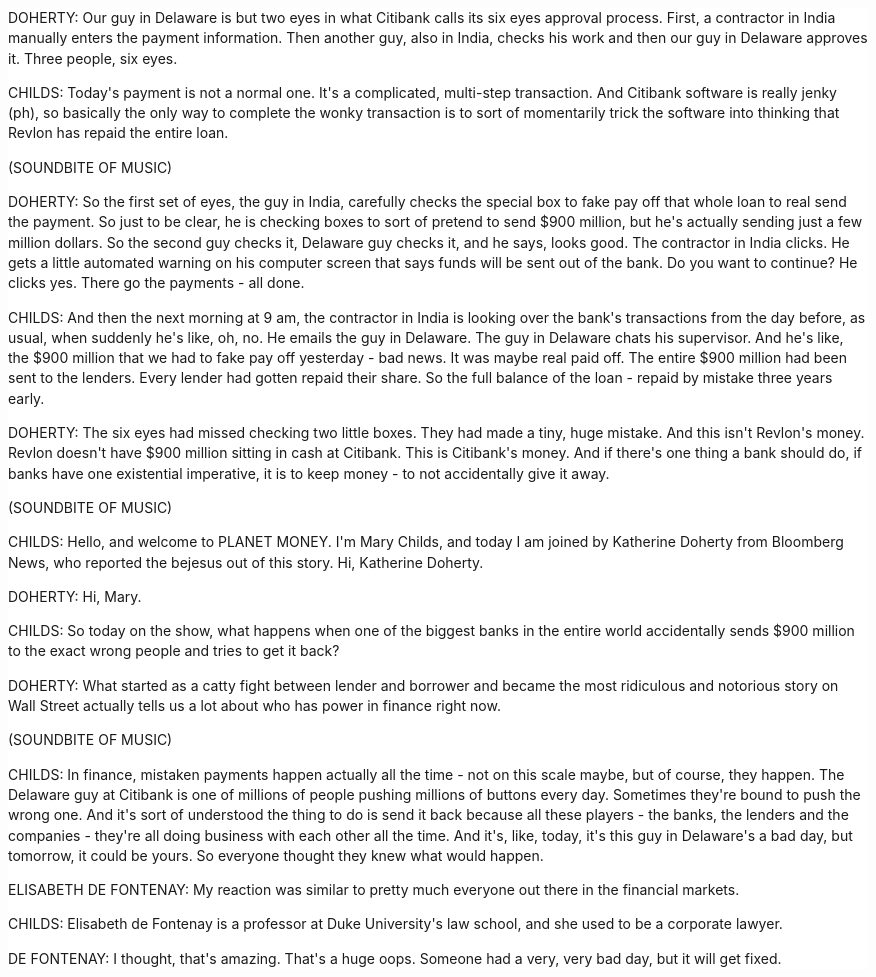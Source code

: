 DOHERTY: Our guy in Delaware is but two eyes in what Citibank calls its six eyes approval process. First, a contractor in India manually enters the payment information. Then another guy, also in India, checks his work and then our guy in Delaware approves it. Three people, six eyes.

CHILDS: Today's payment is not a normal one. It's a complicated, multi-step transaction. And Citibank software is really jenky (ph), so basically the only way to complete the wonky transaction is to sort of momentarily trick the software into thinking that Revlon has repaid the entire loan.

(SOUNDBITE OF MUSIC)

DOHERTY: So the first set of eyes, the guy in India, carefully checks the special box to fake pay off that whole loan to real send the payment. So just to be clear, he is checking boxes to sort of pretend to send $900 million, but he's actually sending just a few million dollars. So the second guy checks it, Delaware guy checks it, and he says, looks good. The contractor in India clicks. He gets a little automated warning on his computer screen that says funds will be sent out of the bank. Do you want to continue? He clicks yes. There go the payments - all done.

CHILDS: And then the next morning at 9 am, the contractor in India is looking over the bank's transactions from the day before, as usual, when suddenly he's like, oh, no. He emails the guy in Delaware. The guy in Delaware chats his supervisor. And he's like, the $900 million that we had to fake pay off yesterday - bad news. It was maybe real paid off. The entire $900 million had been sent to the lenders. Every lender had gotten repaid their share. So the full balance of the loan - repaid by mistake three years early.

DOHERTY: The six eyes had missed checking two little boxes. They had made a tiny, huge mistake. And this isn't Revlon's money. Revlon doesn't have $900 million sitting in cash at Citibank. This is Citibank's money. And if there's one thing a bank should do, if banks have one existential imperative, it is to keep money - to not accidentally give it away.

(SOUNDBITE OF MUSIC)

CHILDS: Hello, and welcome to PLANET MONEY. I'm Mary Childs, and today I am joined by Katherine Doherty from Bloomberg News, who reported the bejesus out of this story. Hi, Katherine Doherty.

DOHERTY: Hi, Mary.

CHILDS: So today on the show, what happens when one of the biggest banks in the entire world accidentally sends $900 million to the exact wrong people and tries to get it back?

DOHERTY: What started as a catty fight between lender and borrower and became the most ridiculous and notorious story on Wall Street actually tells us a lot about who has power in finance right now.

(SOUNDBITE OF MUSIC)

CHILDS: In finance, mistaken payments happen actually all the time - not on this scale maybe, but of course, they happen. The Delaware guy at Citibank is one of millions of people pushing millions of buttons every day. Sometimes they're bound to push the wrong one. And it's sort of understood the thing to do is send it back because all these players - the banks, the lenders and the companies - they're all doing business with each other all the time. And it's, like, today, it's this guy in Delaware's a bad day, but tomorrow, it could be yours. So everyone thought they knew what would happen.

ELISABETH DE FONTENAY: My reaction was similar to pretty much everyone out there in the financial markets.

CHILDS: Elisabeth de Fontenay is a professor at Duke University's law school, and she used to be a corporate lawyer.

DE FONTENAY: I thought, that's amazing. That's a huge oops. Someone had a very, very bad day, but it will get fixed.
